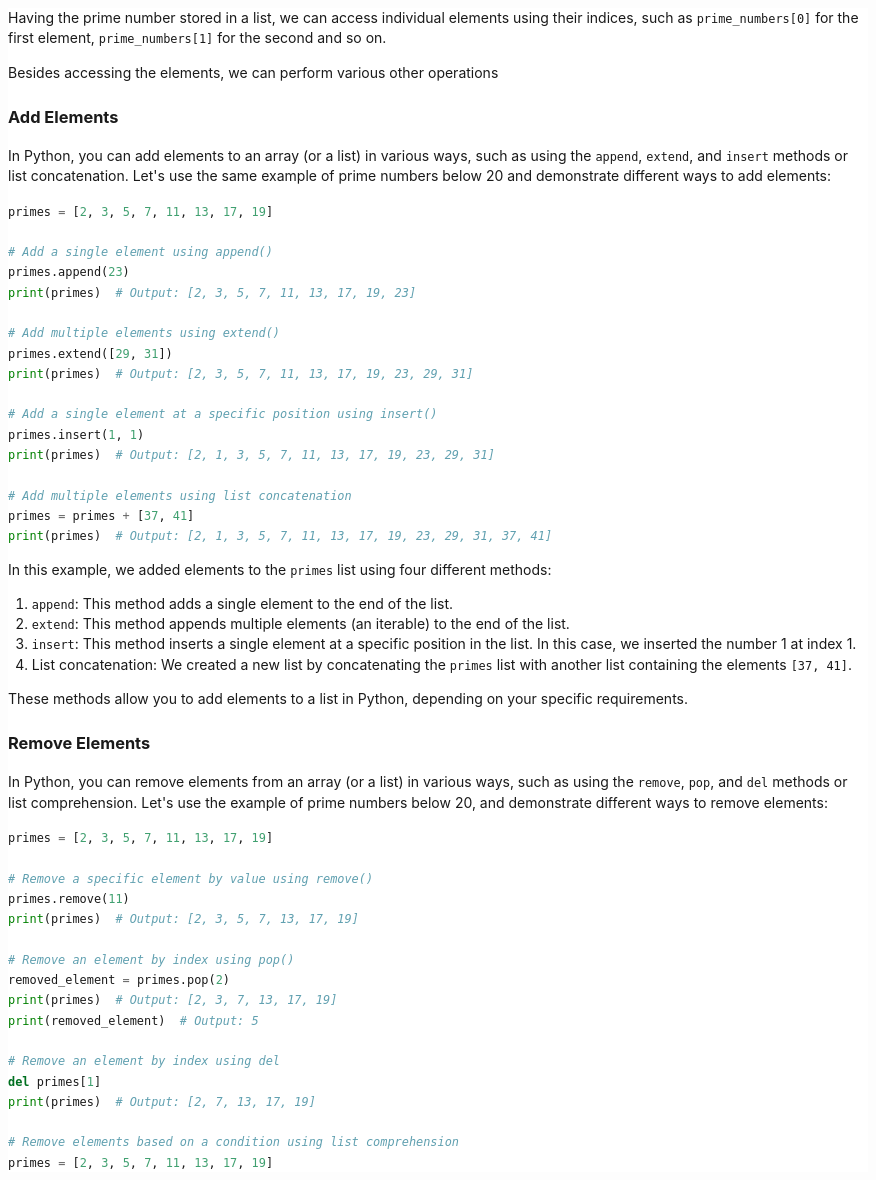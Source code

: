 Having the prime number stored in a list, we can access individual elements using their indices, such as `prime_numbers[0]` for the first element, `prime_numbers[1]` for the second and so on.

Besides accessing the elements, we can perform various other operations

### Add Elements

In Python, you can add elements to an array (or a list) in various ways, such as using the `append`, `extend`, and `insert` methods or list concatenation. Let's use the same example of prime numbers below 20 and demonstrate different ways to add elements:

```python
primes = [2, 3, 5, 7, 11, 13, 17, 19]

# Add a single element using append()
primes.append(23)
print(primes)  # Output: [2, 3, 5, 7, 11, 13, 17, 19, 23]

# Add multiple elements using extend()
primes.extend([29, 31])
print(primes)  # Output: [2, 3, 5, 7, 11, 13, 17, 19, 23, 29, 31]

# Add a single element at a specific position using insert()
primes.insert(1, 1)
print(primes)  # Output: [2, 1, 3, 5, 7, 11, 13, 17, 19, 23, 29, 31]

# Add multiple elements using list concatenation
primes = primes + [37, 41]
print(primes)  # Output: [2, 1, 3, 5, 7, 11, 13, 17, 19, 23, 29, 31, 37, 41]
```

In this example, we added elements to the `primes` list using four different methods:

1. `append`: This method adds a single element to the end of the list.
2. `extend`: This method appends multiple elements (an iterable) to the end of the list.
3. `insert`: This method inserts a single element at a specific position in the list. In this case, we inserted the number 1 at index 1.
4. List concatenation: We created a new list by concatenating the `primes` list with another list containing the elements `[37, 41]`.

These methods allow you to add elements to a list in Python, depending on your specific requirements.

### Remove Elements

In Python, you can remove elements from an array (or a list) in various ways, such as using the `remove`, `pop`, and `del` methods or list comprehension. Let's use the example of prime numbers below 20, and demonstrate different ways to remove elements:

```python
primes = [2, 3, 5, 7, 11, 13, 17, 19]

# Remove a specific element by value using remove()
primes.remove(11)
print(primes)  # Output: [2, 3, 5, 7, 13, 17, 19]

# Remove an element by index using pop()
removed_element = primes.pop(2)
print(primes)  # Output: [2, 3, 7, 13, 17, 19]
print(removed_element)  # Output: 5

# Remove an element by index using del
del primes[1]
print(primes)  # Output: [2, 7, 13, 17, 19]

# Remove elements based on a condition using list comprehension
primes = [2, 3, 5, 7, 11, 13, 17, 19]
```